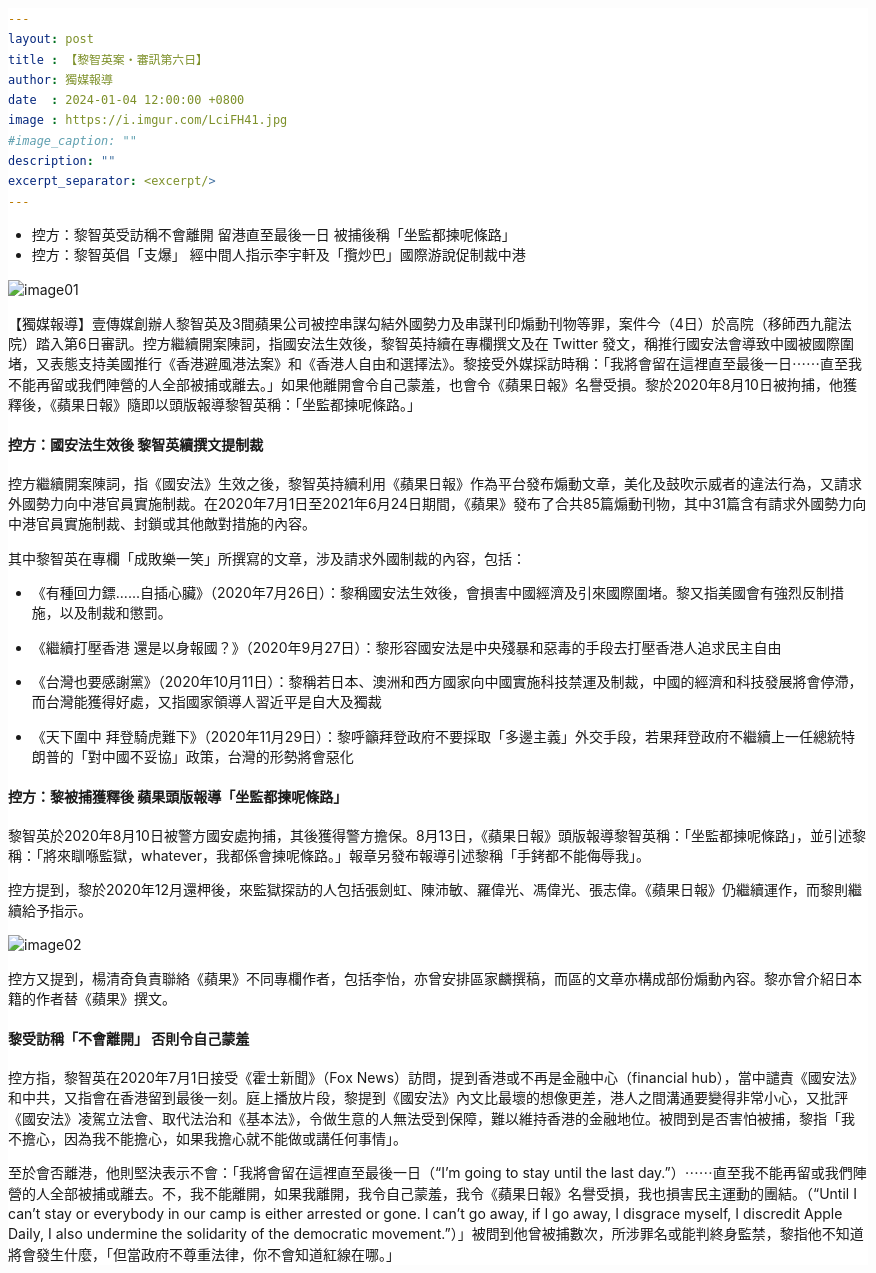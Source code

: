 ```yaml
---
layout: post
title : 【黎智英案・審訊第六日】
author: 獨媒報導
date  : 2024-01-04 12:00:00 +0800
image : https://i.imgur.com/LciFH41.jpg
#image_caption: ""
description: ""
excerpt_separator: <excerpt/>
---
```


- 控方：黎智英受訪稱不會離開 留港直至最後一日 被捕後稱「坐監都揀呢條路」
- 控方：黎智英倡「支爆」 經中間人指示李宇軒及「攬炒巴」國際游說促制裁中港

<excerpt/>

![image01](https://i.imgur.com/rKNgM5y.png)

【獨媒報導】壹傳媒創辦人黎智英及3間蘋果公司被控串謀勾結外國勢力及串謀刊印煽動刊物等罪，案件今（4日）於高院（移師西九龍法院）踏入第6日審訊。控方繼續開案陳詞，指國安法生效後，黎智英持續在專欄撰文及在 Twitter 發文，稱推行國安法會導致中國被國際圍堵，又表態支持美國推行《香港避風港法案》和《香港人自由和選擇法》。黎接受外媒採訪時稱：「我將會留在這裡直至最後一日⋯⋯直至我不能再留或我們陣營的人全部被捕或離去。」如果他離開會令自己蒙羞，也會令《蘋果日報》名譽受損。黎於2020年8月10日被拘捕，他獲釋後，《蘋果日報》隨即以頭版報導黎智英稱：「坐監都揀呢條路。」

#### 控方：國安法生效後 黎智英續撰文提制裁

控方繼續開案陳詞，指《國安法》生效之後，黎智英持續利用《蘋果日報》作為平台發布煽動文章，美化及鼓吹示威者的違法行為，又請求外國勢力向中港官員實施制裁。在2020年7月1日至2021年6月24日期間，《蘋果》發布了合共85篇煽動刊物，其中31篇含有請求外國勢力向中港官員實施制裁、封鎖或其他敵對措施的內容。

其中黎智英在專欄「成敗樂一笑」所撰寫的文章，涉及請求外國制裁的內容，包括：

- 《有種回力鏢......自插心臟》（2020年7月26日）：黎稱國安法生效後，會損害中國經濟及引來國際圍堵。黎又指美國會有強烈反制措施，以及制裁和懲罰。

- 《繼續打壓香港 還是以身報國？》（2020年9月27日）：黎形容國安法是中央殘暴和惡毒的手段去打壓香港人追求民主自由

- 《台灣也要感謝黨》（2020年10月11日）：黎稱若日本、澳洲和西方國家向中國實施科技禁運及制裁，中國的經濟和科技發展將會停滯，而台灣能獲得好處，又指國家領導人習近平是自大及獨裁

- 《天下圍中 拜登騎虎難下》（2020年11月29日）：黎呼籲拜登政府不要採取「多邊主義」外交手段，若果拜登政府不繼續上一任總統特朗普的「對中國不妥協」政策，台灣的形勢將會惡化

#### 控方：黎被捕獲釋後 蘋果頭版報導「坐監都揀呢條路」

黎智英於2020年8月10日被警方國安處拘捕，其後獲得警方擔保。8月13日，《蘋果日報》頭版報導黎智英稱：「坐監都揀呢條路」，並引述黎稱：「將來瞓喺監獄，whatever，我都係會揀呢條路。」報章另發布報導引述黎稱「手銬都不能侮辱我」。

控方提到，黎於2020年12月還柙後，來監獄探訪的人包括張劍虹、陳沛敏、羅偉光、馮偉光、張志偉。《蘋果日報》仍繼續運作，而黎則繼續給予指示。

![image02](https://i.imgur.com/MRpnfLP.png)

控方又提到，楊清奇負責聯絡《蘋果》不同專欄作者，包括李怡，亦曾安排區家麟撰稿，而區的文章亦構成部份煽動內容。黎亦曾介紹日本籍的作者替《蘋果》撰文。

#### 黎受訪稱「不會離開」 否則令自己蒙羞

控方指，黎智英在2020年7月1日接受《霍士新聞》（Fox News）訪問，提到香港或不再是金融中心（financial hub），當中譴責《國安法》和中共，又指會在香港留到最後一刻。庭上播放片段，黎提到《國安法》內文比最壞的想像更差，港人之間溝通要變得非常小心，又批評《國安法》凌駕立法會、取代法治和《基本法》，令做生意的人無法受到保障，難以維持香港的金融地位。被問到是否害怕被捕，黎指「我不擔心，因為我不能擔心，如果我擔心就不能做或講任何事情」。

至於會否離港，他則堅決表示不會：「我將會留在這裡直至最後一日（“I’m going to stay until the last day.”）⋯⋯直至我不能再留或我們陣營的人全部被捕或離去。不，我不能離開，如果我離開，我令自己蒙羞，我令《蘋果日報》名譽受損，我也損害民主運動的團結。（“Until I can’t stay or everybody in our camp is either arrested or gone. I can’t go away, if I go away, I disgrace myself, I discredit Apple Daily, I also undermine the solidarity of the democratic movement.”）」被問到他曾被捕數次，所涉罪名或能判終身監禁，黎指他不知道將會發生什麼，「但當政府不尊重法律，你不會知道紅線在哪。」
